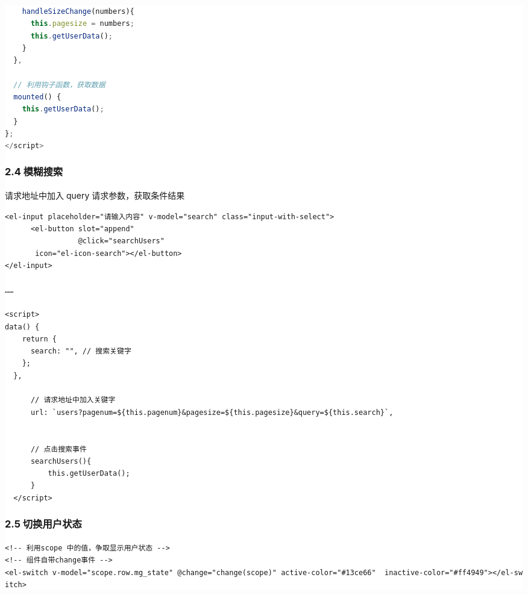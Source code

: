 ```js
    handleSizeChange(numbers){
      this.pagesize = numbers;
      this.getUserData();
    }
  },

  // 利用钩子函数，获取数据
  mounted() {
    this.getUserData();
  }
};
</script>

```



### 2.4 模糊搜索

请求地址中加入 query 请求参数，获取条件结果

```vue
<el-input placeholder="请输入内容" v-model="search" class="input-with-select">
      <el-button slot="append" 
                 @click="searchUsers" 
       icon="el-icon-search"></el-button>
</el-input>

……

<script>
data() {
    return {
      search: "", // 搜索关键字
    };
  },
      
      // 请求地址中加入关键字
      url: `users?pagenum=${this.pagenum}&pagesize=${this.pagesize}&query=${this.search}`,
      
          
      // 点击搜索事件
      searchUsers(){
          this.getUserData();
      }
  </script>
```



### 2.5 切换用户状态

```vue
<!-- 利用scope 中的值，争取显示用户状态 -->
<!-- 组件自带change事件 -->
<el-switch v-model="scope.row.mg_state" @change="change(scope)" active-color="#13ce66"  inactive-color="#ff4949"></el-switch>
```
